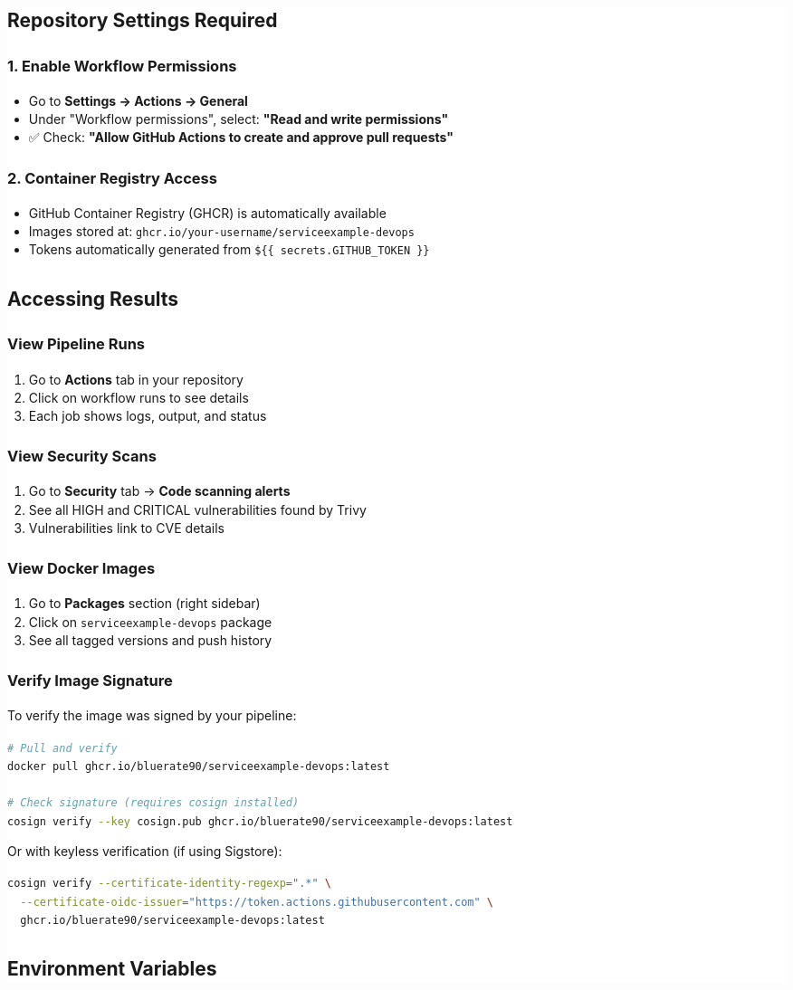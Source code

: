 ## Repository Settings Required

### 1. Enable Workflow Permissions
- Go to **Settings → Actions → General**
- Under "Workflow permissions", select: **"Read and write permissions"**
- ✅ Check: **"Allow GitHub Actions to create and approve pull requests"**

### 2. Container Registry Access
- GitHub Container Registry (GHCR) is automatically available
- Images stored at: `ghcr.io/your-username/serviceexample-devops`
- Tokens automatically generated from `${{ secrets.GITHUB_TOKEN }}`

## Accessing Results

### View Pipeline Runs
1. Go to **Actions** tab in your repository
2. Click on workflow runs to see details
3. Each job shows logs, output, and status

### View Security Scans
1. Go to **Security** tab → **Code scanning alerts**
2. See all HIGH and CRITICAL vulnerabilities found by Trivy
3. Vulnerabilities link to CVE details

### View Docker Images
1. Go to **Packages** section (right sidebar)
2. Click on `serviceexample-devops` package
3. See all tagged versions and push history

### Verify Image Signature

To verify the image was signed by your pipeline:

```bash
# Pull and verify
docker pull ghcr.io/bluerate90/serviceexample-devops:latest

# Check signature (requires cosign installed)
cosign verify --key cosign.pub ghcr.io/bluerate90/serviceexample-devops:latest
```

Or with keyless verification (if using Sigstore):
```bash
cosign verify --certificate-identity-regexp=".*" \
  --certificate-oidc-issuer="https://token.actions.githubusercontent.com" \
  ghcr.io/bluerate90/serviceexample-devops:latest
```

## Environment Variables
